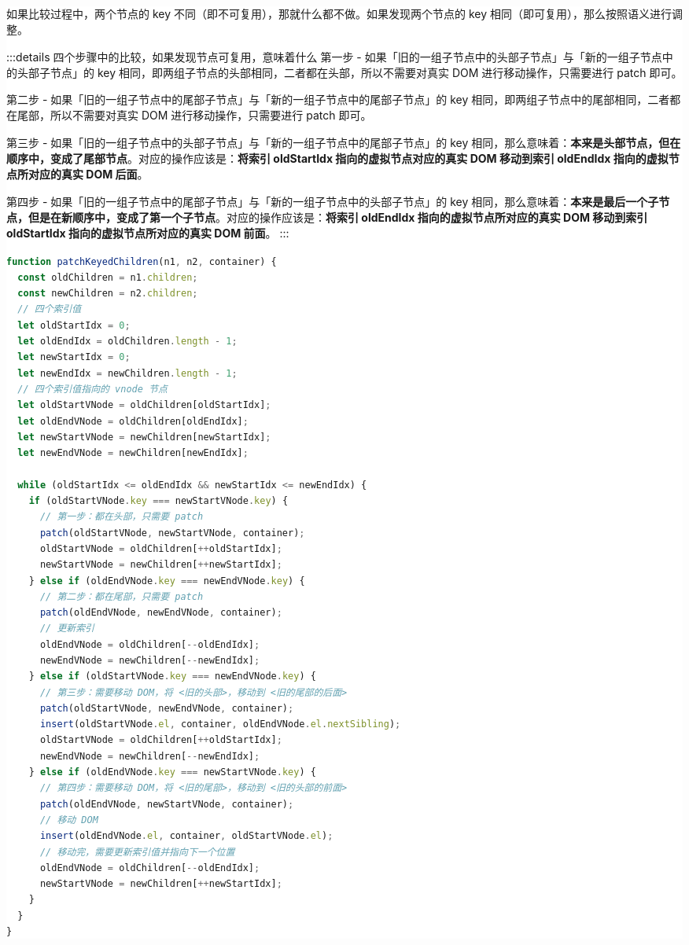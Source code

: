 如果比较过程中，两个节点的 key 不同（即不可复用），那就什么都不做。如果发现两个节点的 key 相同（即可复用），那么按照语义进行调整。

:::details 四个步骤中的比较，如果发现节点可复用，意味着什么
第一步 - 如果「旧的一组子节点中的头部子节点」与「新的一组子节点中的头部子节点」的 key 相同，即两组子节点的头部相同，二者都在头部，所以不需要对真实 DOM 进行移动操作，只需要进行 patch 即可。

第二步 - 如果「旧的一组子节点中的尾部子节点」与「新的一组子节点中的尾部子节点」的 key 相同，即两组子节点中的尾部相同，二者都在尾部，所以不需要对真实 DOM 进行移动操作，只需要进行 patch 即可。

第三步 - 如果「旧的一组子节点中的头部子节点」与「新的一组子节点中的尾部子节点」的 key 相同，那么意味着：**本来是头部节点，但在顺序中，变成了尾部节点**。对应的操作应该是：**将索引 oldStartIdx 指向的虚拟节点对应的真实 DOM 移动到索引 oldEndIdx 指向的虚拟节点所对应的真实 DOM 后面**。

第四步 - 如果「旧的一组子节点中的尾部子节点」与「新的一组子节点中的头部子节点」的 key 相同，那么意味着：**本来是最后一个子节点，但是在新顺序中，变成了第一个子节点**。对应的操作应该是：**将索引 oldEndIdx 指向的虚拟节点所对应的真实 DOM 移动到索引 oldStartIdx 指向的虚拟节点所对应的真实 DOM 前面**。
:::

```js
function patchKeyedChildren(n1, n2, container) {
  const oldChildren = n1.children;
  const newChildren = n2.children;
  // 四个索引值
  let oldStartIdx = 0;
  let oldEndIdx = oldChildren.length - 1;
  let newStartIdx = 0;
  let newEndIdx = newChildren.length - 1;
  // 四个索引值指向的 vnode 节点
  let oldStartVNode = oldChildren[oldStartIdx];
  let oldEndVNode = oldChildren[oldEndIdx];
  let newStartVNode = newChildren[newStartIdx];
  let newEndVNode = newChildren[newEndIdx];

  while (oldStartIdx <= oldEndIdx && newStartIdx <= newEndIdx) {
    if (oldStartVNode.key === newStartVNode.key) {
      // 第一步：都在头部，只需要 patch
      patch(oldStartVNode, newStartVNode, container);
      oldStartVNode = oldChildren[++oldStartIdx];
      newStartVNode = newChildren[++newStartIdx];
    } else if (oldEndVNode.key === newEndVNode.key) {
      // 第二步：都在尾部，只需要 patch
      patch(oldEndVNode, newEndVNode, container);
      // 更新索引
      oldEndVNode = oldChildren[--oldEndIdx];
      newEndVNode = newChildren[--newEndIdx];
    } else if (oldStartVNode.key === newEndVNode.key) {
      // 第三步：需要移动 DOM，将 <旧的头部>，移动到 <旧的尾部的后面>
      patch(oldStartVNode, newEndVNode, container);
      insert(oldStartVNode.el, container, oldEndVNode.el.nextSibling);
      oldStartVNode = oldChildren[++oldStartIdx];
      newEndVNode = newChildren[--newEndIdx];
    } else if (oldEndVNode.key === newStartVNode.key) {
      // 第四步：需要移动 DOM，将 <旧的尾部>，移动到 <旧的头部的前面>
      patch(oldEndVNode, newStartVNode, container);
      // 移动 DOM
      insert(oldEndVNode.el, container, oldStartVNode.el);
      // 移动完，需要更新索引值并指向下一个位置
      oldEndVNode = oldChildren[--oldEndIdx];
      newStartVNode = newChildren[++newStartIdx];
    }
  }
}
```
